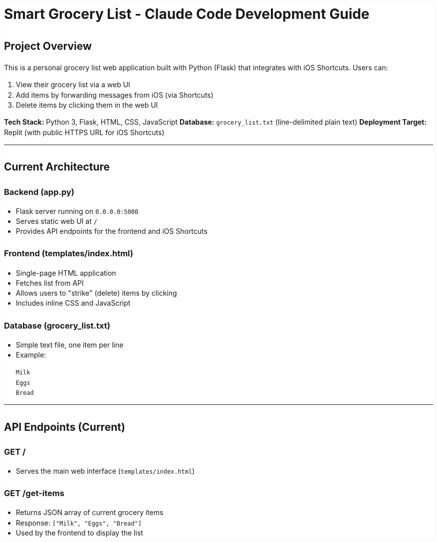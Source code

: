 # Smart Grocery List - Claude Code Development Guide

## Project Overview

This is a personal grocery list web application built with Python (Flask) that integrates with iOS Shortcuts. Users can:
1. View their grocery list via a web UI
2. Add items by forwarding messages from iOS (via Shortcuts)
3. Delete items by clicking them in the web UI

**Tech Stack:** Python 3, Flask, HTML, CSS, JavaScript
**Database:** `grocery_list.txt` (line-delimited plain text)
**Deployment Target:** Replit (with public HTTPS URL for iOS Shortcuts)

---

## Current Architecture

### Backend (app.py)
- Flask server running on `0.0.0.0:5000`
- Serves static web UI at `/`
- Provides API endpoints for the frontend and iOS Shortcuts

### Frontend (templates/index.html)
- Single-page HTML application
- Fetches list from API
- Allows users to "strike" (delete) items by clicking
- Includes inline CSS and JavaScript

### Database (grocery_list.txt)
- Simple text file, one item per line
- Example:
  ```
  Milk
  Eggs
  Bread
  ```

---

## API Endpoints (Current)

### GET /
- Serves the main web interface (`templates/index.html`)

### GET /get-items
- Returns JSON array of current grocery items
- Response: `["Milk", "Eggs", "Bread"]`
- Used by the frontend to display the list
